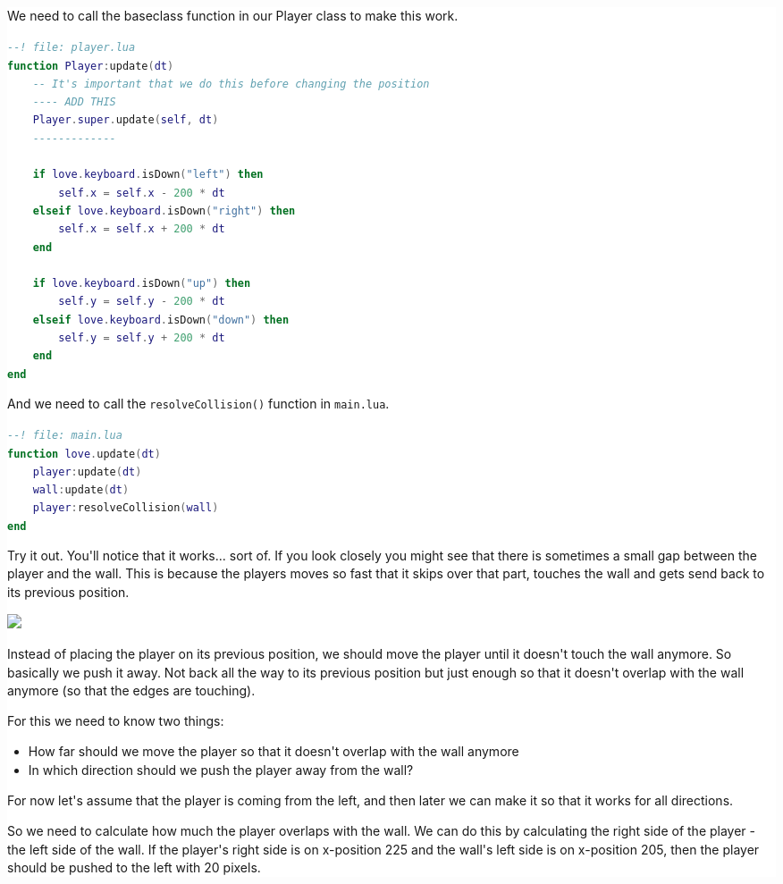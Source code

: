 We need to call the baseclass function in our Player class to make this work.

```lua
--! file: player.lua
function Player:update(dt)
    -- It's important that we do this before changing the position
    ---- ADD THIS
    Player.super.update(self, dt)
    -------------

    if love.keyboard.isDown("left") then
        self.x = self.x - 200 * dt
    elseif love.keyboard.isDown("right") then
        self.x = self.x + 200 * dt
    end

    if love.keyboard.isDown("up") then
        self.y = self.y - 200 * dt
    elseif love.keyboard.isDown("down") then
        self.y = self.y + 200 * dt
    end
end
```

And we need to call the `resolveCollision()` function in `main.lua`.

```lua
--! file: main.lua
function love.update(dt)
    player:update(dt)
    wall:update(dt)
    player:resolveCollision(wall)
end
```

Try it out. You'll notice that it works... sort of. If you look closely you might see that there is sometimes a small gap between the player and the wall. This is because the players moves so fast that it skips over that part, touches the wall and gets send back to its previous position.

![](/images/book/23/collision_to_previous.gif)

Instead of placing the player on its previous position, we should move the player until it doesn't touch the wall anymore. So basically we push it away. Not back all the way to its previous position but just enough so that it doesn't overlap with the wall anymore (so that the edges are touching).

For this we need to know two things:

* How far should we move the player so that it doesn't overlap with the wall anymore
* In which direction should we push the player away from the wall?

For now let's assume that the player is coming from the left, and then later we can make it so that it works for all directions.

So we need to calculate how much the player overlaps with the wall. We can do this by calculating the right side of the player - the left side of the wall. If the player's right side is on x-position 225 and the wall's left side is on x-position 205, then the player should be pushed to the left with 20 pixels.
